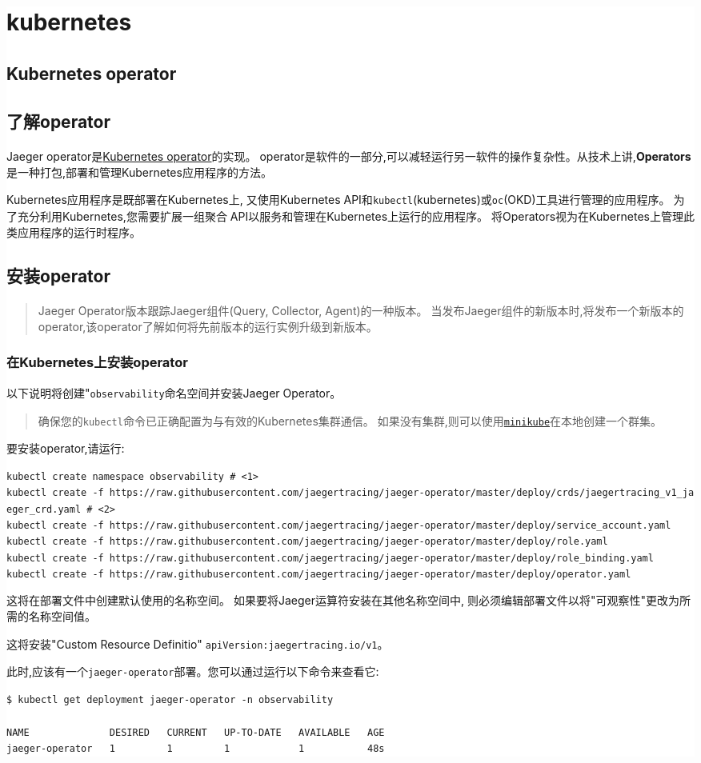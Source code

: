 # kubernetes

## Kubernetes operator

## 了解operator

Jaeger operator是[Kubernetes operator](https://coreos.com/operators/)的实现。 operator是软件的一部分,可以减轻运行另一软件的操作复杂性。从技术上讲,**Operators**是一种打包,部署和管理Kubernetes应用程序的方法。

Kubernetes应用程序是既部署在Kubernetes上, 又使用Kubernetes API和`kubectl`\(kubernetes\)或`oc`\(OKD\)工具进行管理的应用程序。 为了充分利用Kubernetes,您需要扩展一组聚合 API以服务和管理在Kubernetes上运行的应用程序。 将Operators视为在Kubernetes上管理此类应用程序的运行时程序。

## 安装operator

> Jaeger Operator版本跟踪Jaeger组件\(Query, Collector, Agent\)的一种版本。 当发布Jaeger组件的新版本时,将发布一个新版本的operator,该operator了解如何将先前版本的运行实例升级到新版本。

### 在Kubernetes上安装operator

以下说明将创建"`observability`命名空间并安装Jaeger Operator。

> 确保您的`kubectl`命令已正确配置为与有效的Kubernetes集群通信。 如果没有集群,则可以使用[`minikube`](https://kubernetes.io/docs/tasks/tools/install-minikube/)在本地创建一个群集。

要安装operator,请运行:

```text
kubectl create namespace observability # <1>
kubectl create -f https://raw.githubusercontent.com/jaegertracing/jaeger-operator/master/deploy/crds/jaegertracing_v1_jaeger_crd.yaml # <2>
kubectl create -f https://raw.githubusercontent.com/jaegertracing/jaeger-operator/master/deploy/service_account.yaml
kubectl create -f https://raw.githubusercontent.com/jaegertracing/jaeger-operator/master/deploy/role.yaml
kubectl create -f https://raw.githubusercontent.com/jaegertracing/jaeger-operator/master/deploy/role_binding.yaml
kubectl create -f https://raw.githubusercontent.com/jaegertracing/jaeger-operator/master/deploy/operator.yaml
```

这将在部署文件中创建默认使用的名称空间。 如果要将Jaeger运算符安装在其他名称空间中, 则必须编辑部署文件以将"可观察性"更改为所需的名称空间值。

这将安装"Custom Resource Definitio" `apiVersion:jaegertracing.io/v1`。

此时,应该有一个`jaeger-operator`部署。您可以通过运行以下命令来查看它:

```text
$ kubectl get deployment jaeger-operator -n observability

NAME              DESIRED   CURRENT   UP-TO-DATE   AVAILABLE   AGE
jaeger-operator   1         1         1            1           48s
```

